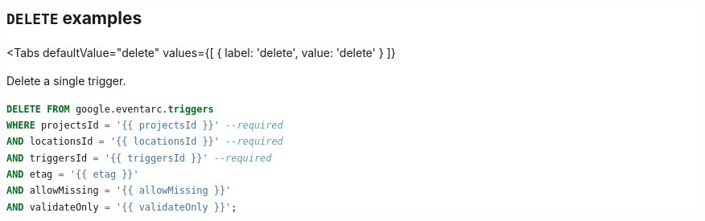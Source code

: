 
## `DELETE` examples

<Tabs
    defaultValue="delete"
    values={[
        { label: 'delete', value: 'delete' }
    ]}
>
<TabItem value="delete">

Delete a single trigger.

```sql
DELETE FROM google.eventarc.triggers
WHERE projectsId = '{{ projectsId }}' --required
AND locationsId = '{{ locationsId }}' --required
AND triggersId = '{{ triggersId }}' --required
AND etag = '{{ etag }}'
AND allowMissing = '{{ allowMissing }}'
AND validateOnly = '{{ validateOnly }}';
```
</TabItem>
</Tabs>
